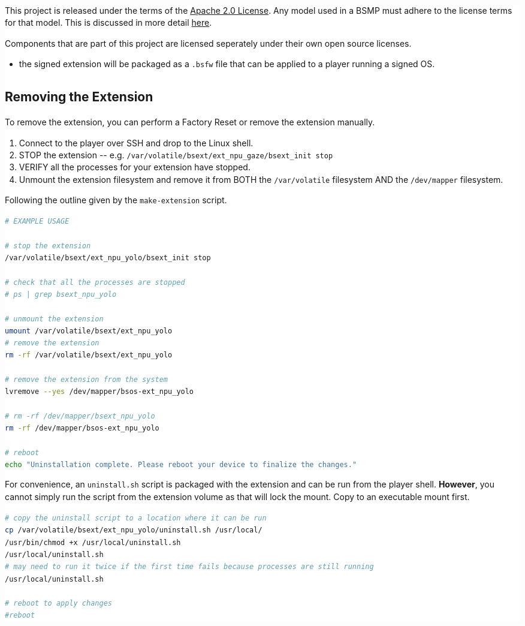 This project is released under the terms of the [Apache 2.0 License](./LICENSE.txt).  Any model used in a BSMP must adhere to the license terms for that model.  This is discussed in more detail [here](./model-licenses.md).

Components that are part of this project are licensed seperately under their own open source licenses.

* the signed extension will be packaged as a `.bsfw` file that can be applied to a player running a signed OS.

## Removing the Extension

To remove the extension, you can perform a Factory Reset or remove the extension manually.

1. Connect to the player over SSH and drop to the Linux shell.
2. STOP the extension -- e.g. `/var/volatile/bsext/ext_npu_gaze/bsext_init stop`
3. VERIFY all the processes for your extension have stopped.
4. Unmount the extension filesystem and remove it from BOTH the `/var/volatile` filesystem AND the `/dev/mapper` filesystem.

Following the outline given by the `make-extension` script.

```bash
# EXAMPLE USAGE

# stop the extension
/var/volatile/bsext/ext_npu_yolo/bsext_init stop

# check that all the processes are stopped
# ps | grep bsext_npu_yolo

# unmount the extension
umount /var/volatile/bsext/ext_npu_yolo
# remove the extension
rm -rf /var/volatile/bsext/ext_npu_yolo

# remove the extension from the system
lvremove --yes /dev/mapper/bsos-ext_npu_yolo

# rm -rf /dev/mapper/bsext_npu_yolo
rm -rf /dev/mapper/bsos-ext_npu_yolo

# reboot
echo "Uninstallation complete. Please reboot your device to finalize the changes."
```

For convenience, an `uninstall.sh` script is packaged with the extension and can be run from the player shell.  **However**, you cannot simply run the script from the extension volume as that will lock the mount.  Copy to an executable mount first.

```bash
# copy the uninstall script to a location where it can be run
cp /var/volatile/bsext/ext_npu_yolo/uninstall.sh /usr/local/
/usr/bin/chmod +x /usr/local/uninstall.sh
/usr/local/uninstall.sh
# may need to run it twice if the first time fails because processes are still running
/usr/local/uninstall.sh

# reboot to apply changes
#reboot

```

